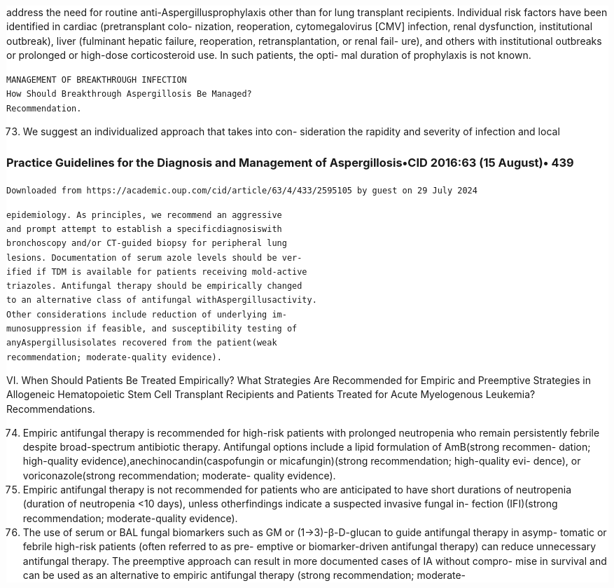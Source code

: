 address the need for routine anti-Aspergillusprophylaxis
other than for lung transplant recipients. Individual risk
factors have been identified in cardiac (pretransplant colo-
nization, reoperation, cytomegalovirus [CMV] infection,
renal dysfunction, institutional outbreak), liver (fulminant
hepatic failure, reoperation, retransplantation, or renal fail-
ure), and others with institutional outbreaks or prolonged
or high-dose corticosteroid use. In such patients, the opti-
mal duration of prophylaxis is not known.

```
MANAGEMENT OF BREAKTHROUGH INFECTION
How Should Breakthrough Aspergillosis Be Managed?
Recommendation.
```
73. We suggest an individualized approach that takes into con-
    sideration the rapidity and severity of infection and local

### Practice Guidelines for the Diagnosis and Management of Aspergillosis•CID 2016:63 (15 August)• 439

```
Downloaded from https://academic.oup.com/cid/article/63/4/433/2595105 by guest on 29 July 2024
```

```
epidemiology. As principles, we recommend an aggressive
and prompt attempt to establish a specificdiagnosiswith
bronchoscopy and/or CT-guided biopsy for peripheral lung
lesions. Documentation of serum azole levels should be ver-
ified if TDM is available for patients receiving mold-active
triazoles. Antifungal therapy should be empirically changed
to an alternative class of antifungal withAspergillusactivity.
Other considerations include reduction of underlying im-
munosuppression if feasible, and susceptibility testing of
anyAspergillusisolates recovered from the patient(weak
recommendation; moderate-quality evidence).
```
VI. When Should Patients Be Treated Empirically?
What Strategies Are Recommended for Empiric and Preemptive
Strategies in Allogeneic Hematopoietic Stem Cell Transplant
Recipients and Patients Treated for Acute Myelogenous Leukemia?
Recommendations.

74. Empiric antifungal therapy is recommended for high-risk
    patients with prolonged neutropenia who remain persistently
    febrile despite broad-spectrum antibiotic therapy. Antifungal
    options include a lipid formulation of AmB(strong recommen-
    dation; high-quality evidence),anechinocandin(caspofungin
    or micafungin)(strong recommendation; high-quality evi-
    dence), or voriconazole(strong recommendation; moderate-
    quality evidence).
75. Empiric antifungal therapy is not recommended for
    patients who are anticipated to have short durations
    of neutropenia (duration of neutropenia <10 days),
    unless otherfindings indicate a suspected invasive fungal in-
    fection (IFI)(strong recommendation; moderate-quality
    evidence).
76. The use of serum or BAL fungal biomarkers such as GM or
    (1→3)-β-D-glucan to guide antifungal therapy in asymp-
    tomatic or febrile high-risk patients (often referred to as pre-
    emptive or biomarker-driven antifungal therapy) can reduce
    unnecessary antifungal therapy. The preemptive approach
    can result in more documented cases of IA without compro-
    mise in survival and can be used as an alternative to empiric
    antifungal therapy (strong recommendation; moderate-